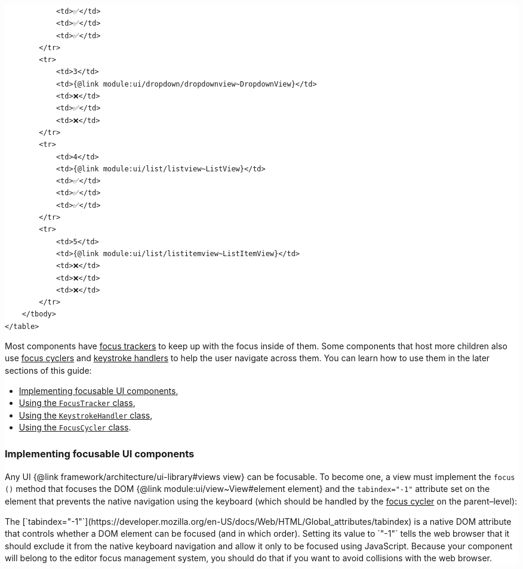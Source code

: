 				<td>✅</td>
				<td>✅</td>
				<td>✅</td>
			</tr>
			<tr>
				<td>3</td>
				<td>{@link module:ui/dropdown/dropdownview~DropdownView}</td>
				<td>❌</td>
				<td>✅</td>
				<td>❌</td>
			</tr>
			<tr>
				<td>4</td>
				<td>{@link module:ui/list/listview~ListView}</td>
				<td>✅</td>
				<td>✅</td>
				<td>✅</td>
			</tr>
			<tr>
				<td>5</td>
				<td>{@link module:ui/list/listitemview~ListItemView}</td>
				<td>❌</td>
				<td>❌</td>
				<td>❌</td>
			</tr>
		</tbody>
	</table>
</figure>

Most components have [focus trackers](#using-the-focustracker-class) to keep up with the focus inside of them. Some components that host more children also use [focus cyclers](#using-the-focuscycler-class) and [keystroke handlers](#using-the-keystrokehandler-class) to help the user navigate across them. You can learn how to use them in the later sections of this guide:

- [Implementing focusable UI components](#implementing-focusable-ui-components),
- [Using the `FocusTracker` class](#using-the-focustracker-class),
- [Using the `KeystrokeHandler` class](#using-the-keystrokehandler-class),
- [Using the `FocusCycler` class](#using-the-focuscycler-class).

### Implementing focusable UI components

Any UI {@link framework/architecture/ui-library#views view} can be focusable. To become one, a view must implement the `focus()` method that focuses the DOM {@link module:ui/view~View#element  element} and the `tabindex="-1"` attribute set on the element that prevents the native navigation using the keyboard (which should be handled by the [focus cycler](#using-the-focuscycler-class) on the parent–level):

<info-box>
	The [`tabindex="-1"`](https://developer.mozilla.org/en-US/docs/Web/HTML/Global_attributes/tabindex) is a native DOM attribute that controls whether a DOM element can be focused (and in which order). Setting its value to `"-1"` tells the web browser that it should exclude it from the native keyboard navigation and allow it only to be focused using JavaScript. Because your component will belong to the editor focus management system, you should do that if you want to avoid collisions with the web browser.
</info-box>
